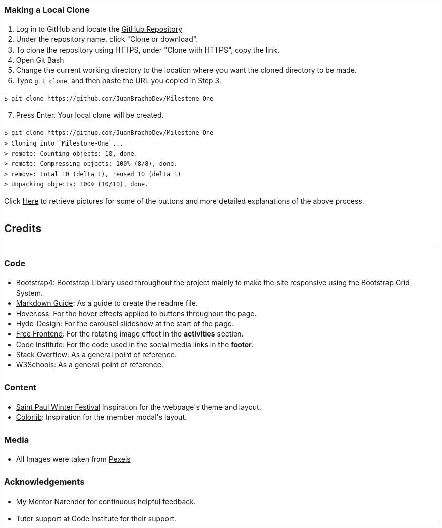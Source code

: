 ### Making a Local Clone

1. Log in to GitHub and locate the [GitHub Repository](https://github.com/JuanBrachoDev/Milestone-One)
2. Under the repository name, click "Clone or download".
3. To clone the repository using HTTPS, under "Clone with HTTPS", copy the link.
4. Open Git Bash
5. Change the current working directory to the location where you want the cloned directory to be made.
6. Type `git clone`, and then paste the URL you copied in Step 3.

```
$ git clone https://github.com/JuanBrachoDev/Milestone-One
```

7. Press Enter. Your local clone will be created.

```
$ git clone https://github.com/JuanBrachoDev/Milestone-One
> Cloning into `Milestone-One`...
> remote: Counting objects: 10, done.
> remote: Compressing objects: 100% (8/8), done.
> remove: Total 10 (delta 1), reused 10 (delta 1)
> Unpacking objects: 100% (10/10), done.
```

Click [Here](https://help.github.com/en/github/creating-cloning-and-archiving-repositories/cloning-a-repository#cloning-a-repository-to-github-desktop) to retrieve pictures for some of the buttons and more detailed explanations of the above process.

## Credits

---

### Code

-   [Bootstrap4](https://getbootstrap.com/docs/4.4/getting-started/introduction/): Bootstrap Library used throughout the project mainly to make the site responsive using the Bootstrap Grid System.
-   [Markdown Guide](https://www.markdownguide.org/): As a guide to create the readme file.
-   [Hover.css](https://ianlunn.github.io/Hover/): For the hover effects applied to buttons throughout the page.
-   [Hyde-Design](https://www.hyde-design.co.uk/joomla-bites/80-create-a-css-slideshow-no-javascript-required): For the carousel slideshow at the start of the page.
-   [Free Frontend](https://freefrontend.com/css-image-effects/): For the rotating image effect in the **activities** section.
-   [Code Institute](https://codeinstitute.net/): For the code used in the social media links in the **footer**.
-   [Stack Overflow](https://stackoverflow.com/): As a general point of reference.
-   [W3Schools](https://www.w3schools.com/): As a general point of reference.

### Content

-   [Saint Paul Winter Festival](https://www.wintercarnival.com/) Inspiration for the webpage's theme and layout.
-   [Colorlib](https://colorlib.com/etc/regform/colorlib-regform-3/): Inspiration for the member modal's layout.

### Media

-   All Images were taken from [Pexels](https://www.pexels.com/)

### Acknowledgements

-   My Mentor Narender for continuous helpful feedback.

-   Tutor support at Code Institute for their support.